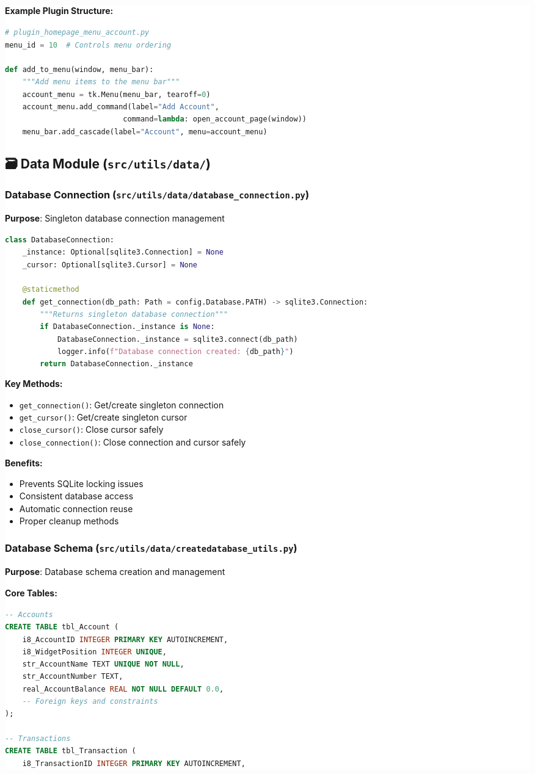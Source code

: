 **Example Plugin Structure:**
```python
# plugin_homepage_menu_account.py
menu_id = 10  # Controls menu ordering

def add_to_menu(window, menu_bar):
    """Add menu items to the menu bar"""
    account_menu = tk.Menu(menu_bar, tearoff=0)
    account_menu.add_command(label="Add Account", 
                           command=lambda: open_account_page(window))
    menu_bar.add_cascade(label="Account", menu=account_menu)
```

## 🗃️ Data Module (`src/utils/data/`)

### Database Connection (`src/utils/data/database_connection.py`)

**Purpose**: Singleton database connection management

```python
class DatabaseConnection:
    _instance: Optional[sqlite3.Connection] = None
    _cursor: Optional[sqlite3.Cursor] = None
    
    @staticmethod
    def get_connection(db_path: Path = config.Database.PATH) -> sqlite3.Connection:
        """Returns singleton database connection"""
        if DatabaseConnection._instance is None:
            DatabaseConnection._instance = sqlite3.connect(db_path)
            logger.info(f"Database connection created: {db_path}")
        return DatabaseConnection._instance
```

**Key Methods:**
- `get_connection()`: Get/create singleton connection
- `get_cursor()`: Get/create singleton cursor
- `close_cursor()`: Close cursor safely
- `close_connection()`: Close connection and cursor safely

**Benefits:**
- Prevents SQLite locking issues
- Consistent database access
- Automatic connection reuse
- Proper cleanup methods

### Database Schema (`src/utils/data/createdatabase_utils.py`)

**Purpose**: Database schema creation and management

**Core Tables:**
```sql
-- Accounts
CREATE TABLE tbl_Account (
    i8_AccountID INTEGER PRIMARY KEY AUTOINCREMENT,
    i8_WidgetPosition INTEGER UNIQUE,
    str_AccountName TEXT UNIQUE NOT NULL,
    str_AccountNumber TEXT,
    real_AccountBalance REAL NOT NULL DEFAULT 0.0,
    -- Foreign keys and constraints
);

-- Transactions  
CREATE TABLE tbl_Transaction (
    i8_TransactionID INTEGER PRIMARY KEY AUTOINCREMENT,
```